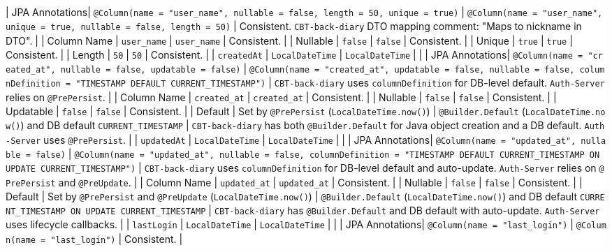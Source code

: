 |   JPA Annotations| `@Column(name = "user_name", nullable = false, length = 50, unique = true)` | `@Column(name = "user_name", unique = true, nullable = false, length = 50)` | Consistent. `CBT-back-diary` DTO mapping comment: "Maps to nickname in DTO".                                                                                                |
|   Column Name    | `user_name`                                      | `user_name`                                        | Consistent.                                                                                                                                                                 |
|   Nullable       | `false`                                          | `false`                                            | Consistent.                                                                                                                                                                 |
|   Unique         | `true`                                           | `true`                                             | Consistent.                                                                                                                                                                 |
|   Length         | `50`                                             | `50`                                               | Consistent.                                                                                                                                                                 |
| `createdAt`      | `LocalDateTime`                                  | `LocalDateTime`                                    |                                                                                                                                                                             |
|   JPA Annotations| `@Column(name = "created_at", nullable = false, updatable = false)` | `@Column(name = "created_at", updatable = false, nullable = false, columnDefinition = "TIMESTAMP DEFAULT CURRENT_TIMESTAMP")` | `CBT-back-diary` uses `columnDefinition` for DB-level default. `Auth-Server` relies on `@PrePersist`.                                                                         |
|   Column Name    | `created_at`                                     | `created_at`                                       | Consistent.                                                                                                                                                                 |
|   Nullable       | `false`                                          | `false`                                            | Consistent.                                                                                                                                                                 |
|   Updatable      | `false`                                          | `false`                                            | Consistent.                                                                                                                                                                 |
|   Default        | Set by `@PrePersist` (`LocalDateTime.now()`)     | `@Builder.Default` (`LocalDateTime.now()`) and DB default `CURRENT_TIMESTAMP` | `CBT-back-diary` has both `@Builder.Default` for Java object creation and a DB default. `Auth-Server` uses `@PrePersist`.                                              |
| `updatedAt`      | `LocalDateTime`                                  | `LocalDateTime`                                    |                                                                                                                                                                             |
|   JPA Annotations| `@Column(name = "updated_at", nullable = false)` | `@Column(name = "updated_at", nullable = false, columnDefinition = "TIMESTAMP DEFAULT CURRENT_TIMESTAMP ON UPDATE CURRENT_TIMESTAMP")` | `CBT-back-diary` uses `columnDefinition` for DB-level default and auto-update. `Auth-Server` relies on `@PrePersist` and `@PreUpdate`.                                             |
|   Column Name    | `updated_at`                                     | `updated_at`                                       | Consistent.                                                                                                                                                                 |
|   Nullable       | `false`                                          | `false`                                            | Consistent.                                                                                                                                                                 |
|   Default        | Set by `@PrePersist` and `@PreUpdate` (`LocalDateTime.now()`) | `@Builder.Default` (`LocalDateTime.now()`) and DB default `CURRENT_TIMESTAMP ON UPDATE CURRENT_TIMESTAMP` | `CBT-back-diary` has `@Builder.Default` and DB default with auto-update. `Auth-Server` uses lifecycle callbacks.                                                             |
| `lastLogin`      | `LocalDateTime`                                  | `LocalDateTime`                                    |                                                                                                                                                                             |
|   JPA Annotations| `@Column(name = "last_login")`                   | `@Column(name = "last_login")`                     | Consistent.                                                                                                                                                                 |